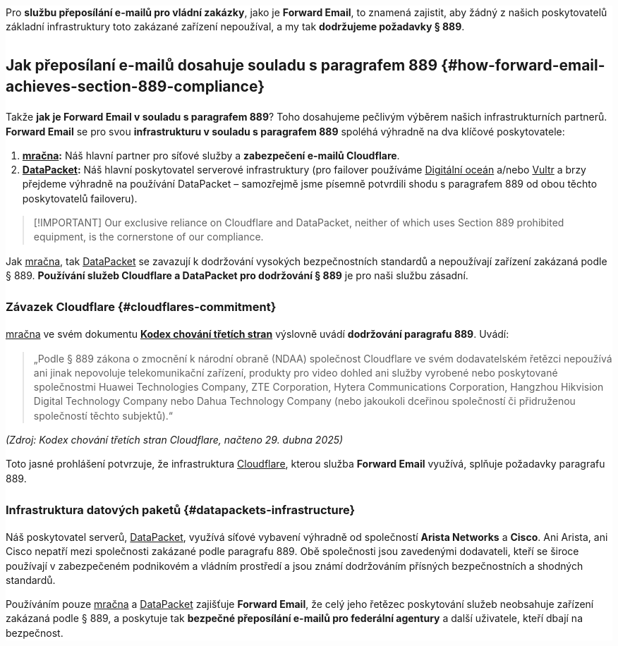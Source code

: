 Pro **službu přeposílání e-mailů pro vládní zakázky**, jako je **Forward Email**, to znamená zajistit, aby žádný z našich poskytovatelů základní infrastruktury toto zakázané zařízení nepoužíval, a my tak **dodržujeme požadavky § 889**.

## Jak přeposílaní e-mailů dosahuje souladu s paragrafem 889 {#how-forward-email-achieves-section-889-compliance}

Takže **jak je Forward Email v souladu s paragrafem 889**? Toho dosahujeme pečlivým výběrem našich infrastrukturních partnerů. **Forward Email** se pro svou **infrastrukturu v souladu s paragrafem 889** spoléhá výhradně na dva klíčové poskytovatele:

1. **[mračna](https://www.cloudflare.com/):** Náš hlavní partner pro síťové služby a **zabezpečení e-mailů Cloudflare**.
2. **[DataPacket](https://datapacket.com/):** Náš hlavní poskytovatel serverové infrastruktury (pro failover používáme [Digitální oceán](https://www.digitalocean.com/) a/nebo [Vultr](https://www.vultr.com/) a brzy přejdeme výhradně na používání DataPacket – samozřejmě jsme písemně potvrdili shodu s paragrafem 889 od obou těchto poskytovatelů failoveru).

> \[!IMPORTANT]
> Our exclusive reliance on Cloudflare and DataPacket, neither of which uses Section 889 prohibited equipment, is the cornerstone of our compliance.

Jak [mračna](https://www.cloudflare.com/), tak [DataPacket](https://datapacket.com/) se zavazují k dodržování vysokých bezpečnostních standardů a nepoužívají zařízení zakázaná podle § 889. **Používání služeb Cloudflare a DataPacket pro dodržování § 889** je pro naši službu zásadní.

### Závazek Cloudflare {#cloudflares-commitment}

[mračna](https://www.cloudflare.com/) ve svém dokumentu **[Kodex chování třetích stran](https://cf-assets.www.cloudflare.com/slt3lc6tev37/284hiWkCYNc49GQpAeBvGN/e137cdac96d1c4cd403c6b525831d284/Third_Party_Code_of_Conduct.pdf)** výslovně uvádí **dodržování paragrafu 889**. Uvádí:

> „Podle § 889 zákona o zmocnění k národní obraně (NDAA) společnost Cloudflare ve svém dodavatelském řetězci nepoužívá ani jinak nepovoluje telekomunikační zařízení, produkty pro video dohled ani služby vyrobené nebo poskytované společnostmi Huawei Technologies Company, ZTE Corporation, Hytera Communications Corporation, Hangzhou Hikvision Digital Technology Company nebo Dahua Technology Company (nebo jakoukoli dceřinou společností či přidruženou společností těchto subjektů).“

*(Zdroj: Kodex chování třetích stran Cloudflare, načteno 29. dubna 2025)*

Toto jasné prohlášení potvrzuje, že infrastruktura [Cloudflare](https://www.cloudflare.com/), kterou služba **Forward Email** využívá, splňuje požadavky paragrafu 889.

### Infrastruktura datových paketů {#datapackets-infrastructure}

Náš poskytovatel serverů, [DataPacket](https://datapacket.com/), využívá síťové vybavení výhradně od společností **Arista Networks** a **Cisco**. Ani Arista, ani Cisco nepatří mezi společnosti zakázané podle paragrafu 889. Obě společnosti jsou zavedenými dodavateli, kteří se široce používají v zabezpečeném podnikovém a vládním prostředí a jsou známí dodržováním přísných bezpečnostních a shodných standardů.

Používáním pouze [mračna](https://www.cloudflare.com/) a [DataPacket](https://datapacket.com/) zajišťuje **Forward Email**, že celý jeho řetězec poskytování služeb neobsahuje zařízení zakázaná podle § 889, a poskytuje tak **bezpečné přeposílání e-mailů pro federální agentury** a další uživatele, kteří dbají na bezpečnost.

